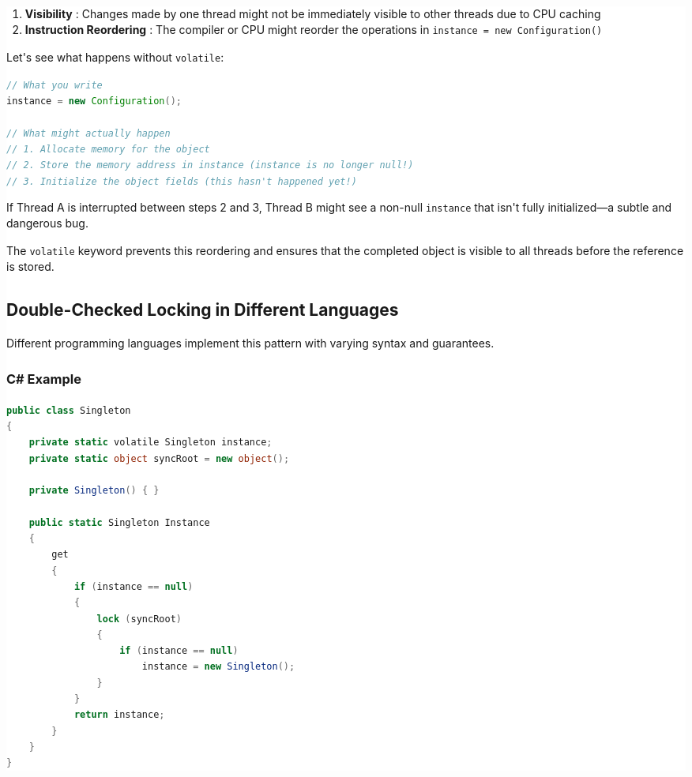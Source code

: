 1. **Visibility** : Changes made by one thread might not be immediately visible to other threads due to CPU caching
2. **Instruction Reordering** : The compiler or CPU might reorder the operations in `instance = new Configuration()`

Let's see what happens without `volatile`:

```java
// What you write
instance = new Configuration();

// What might actually happen
// 1. Allocate memory for the object
// 2. Store the memory address in instance (instance is no longer null!)
// 3. Initialize the object fields (this hasn't happened yet!)
```

If Thread A is interrupted between steps 2 and 3, Thread B might see a non-null `instance` that isn't fully initialized—a subtle and dangerous bug.

The `volatile` keyword prevents this reordering and ensures that the completed object is visible to all threads before the reference is stored.

## Double-Checked Locking in Different Languages

Different programming languages implement this pattern with varying syntax and guarantees.

### C# Example

```csharp
public class Singleton
{
    private static volatile Singleton instance;
    private static object syncRoot = new object();

    private Singleton() { }

    public static Singleton Instance
    {
        get
        {
            if (instance == null)
            {
                lock (syncRoot)
                {
                    if (instance == null)
                        instance = new Singleton();
                }
            }
            return instance;
        }
    }
}
```
